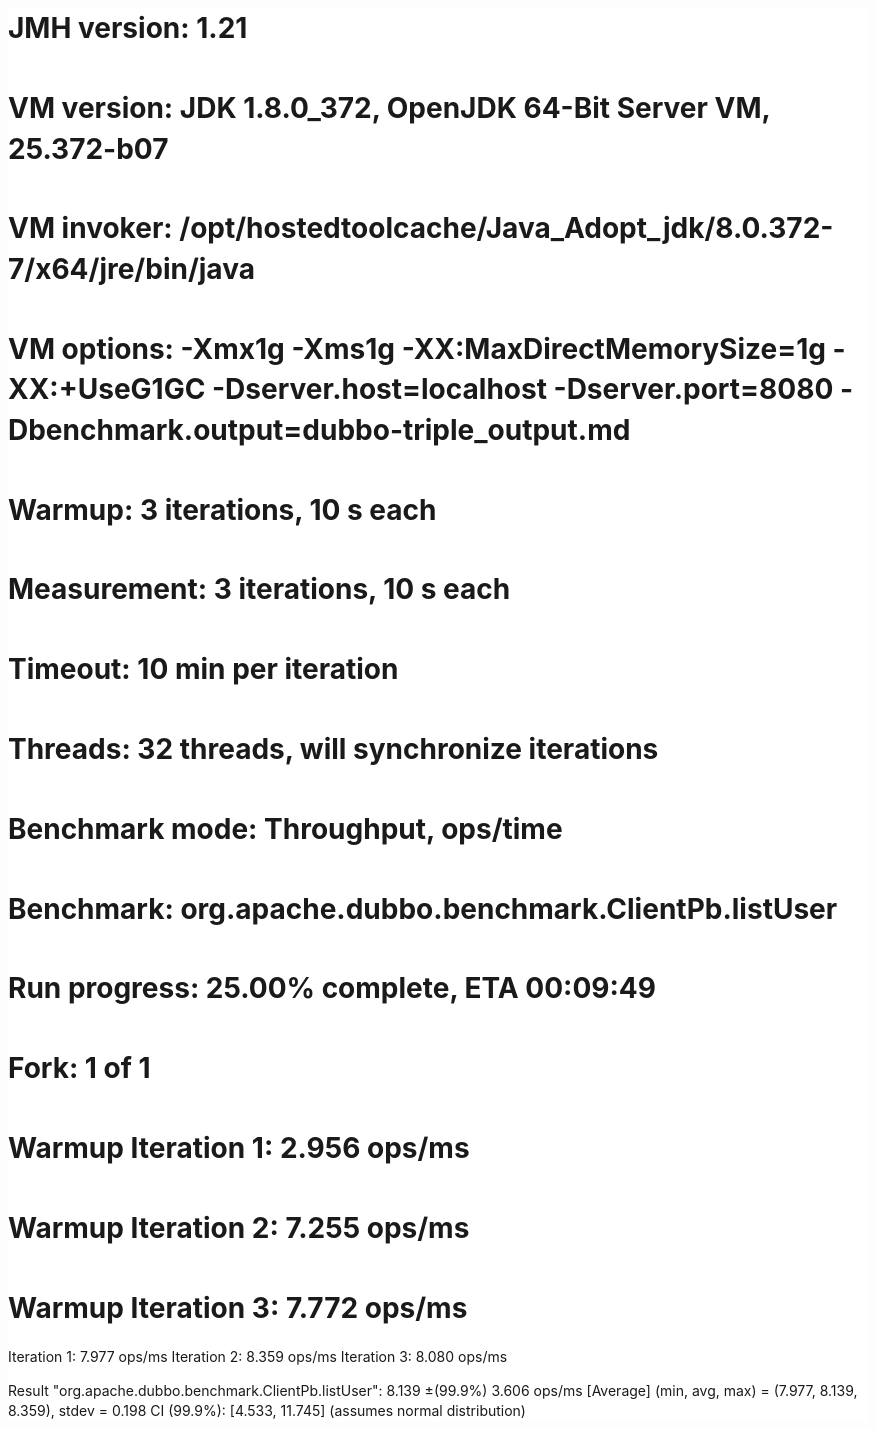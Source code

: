 
# JMH version: 1.21
# VM version: JDK 1.8.0_372, OpenJDK 64-Bit Server VM, 25.372-b07
# VM invoker: /opt/hostedtoolcache/Java_Adopt_jdk/8.0.372-7/x64/jre/bin/java
# VM options: -Xmx1g -Xms1g -XX:MaxDirectMemorySize=1g -XX:+UseG1GC -Dserver.host=localhost -Dserver.port=8080 -Dbenchmark.output=dubbo-triple_output.md
# Warmup: 3 iterations, 10 s each
# Measurement: 3 iterations, 10 s each
# Timeout: 10 min per iteration
# Threads: 32 threads, will synchronize iterations
# Benchmark mode: Throughput, ops/time
# Benchmark: org.apache.dubbo.benchmark.ClientPb.listUser

# Run progress: 25.00% complete, ETA 00:09:49
# Fork: 1 of 1
# Warmup Iteration   1: 2.956 ops/ms
# Warmup Iteration   2: 7.255 ops/ms
# Warmup Iteration   3: 7.772 ops/ms
Iteration   1: 7.977 ops/ms
Iteration   2: 8.359 ops/ms
Iteration   3: 8.080 ops/ms


Result "org.apache.dubbo.benchmark.ClientPb.listUser":
  8.139 ±(99.9%) 3.606 ops/ms [Average]
  (min, avg, max) = (7.977, 8.139, 8.359), stdev = 0.198
  CI (99.9%): [4.533, 11.745] (assumes normal distribution)
